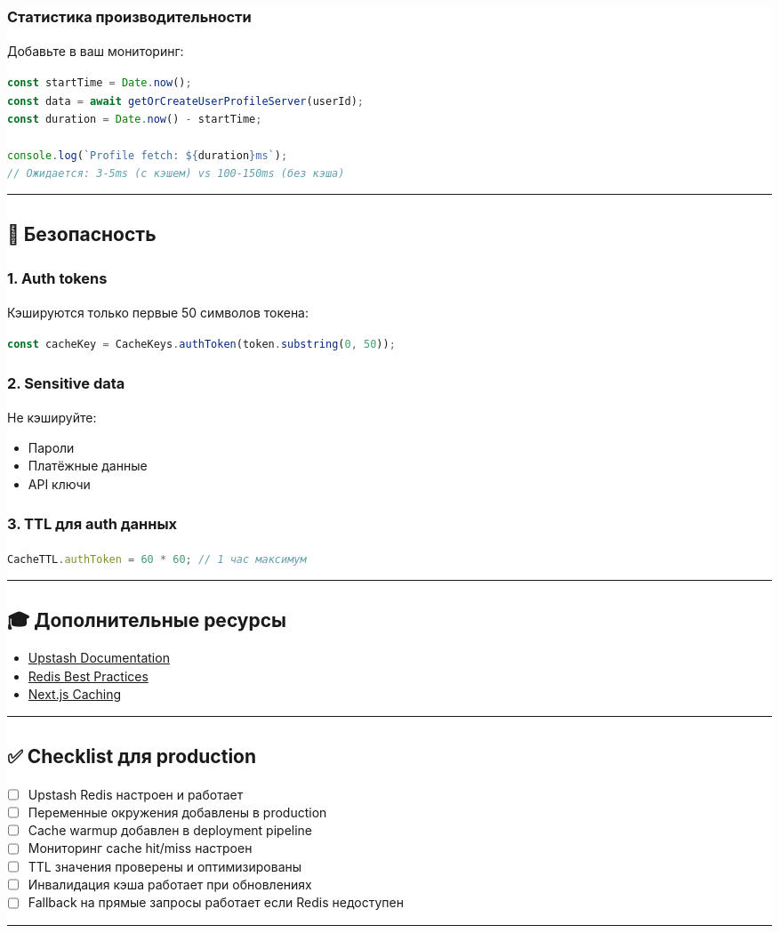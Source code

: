 ### Статистика производительности

Добавьте в ваш мониторинг:

```typescript
const startTime = Date.now();
const data = await getOrCreateUserProfileServer(userId);
const duration = Date.now() - startTime;

console.log(`Profile fetch: ${duration}ms`);
// Ожидается: 3-5ms (с кэшем) vs 100-150ms (без кэша)
```

---

## 🔐 Безопасность

### 1. Auth tokens

Кэшируются только первые 50 символов токена:
```typescript
const cacheKey = CacheKeys.authToken(token.substring(0, 50));
```

### 2. Sensitive data

Не кэшируйте:
- Пароли
- Платёжные данные
- API ключи

### 3. TTL для auth данных

```typescript
CacheTTL.authToken = 60 * 60; // 1 час максимум
```

---

## 🎓 Дополнительные ресурсы

- [Upstash Documentation](https://docs.upstash.com/redis)
- [Redis Best Practices](https://redis.io/docs/manual/patterns/)
- [Next.js Caching](https://nextjs.org/docs/app/building-your-application/caching)

---

## ✅ Checklist для production

- [ ] Upstash Redis настроен и работает
- [ ] Переменные окружения добавлены в production
- [ ] Cache warmup добавлен в deployment pipeline
- [ ] Мониторинг cache hit/miss настроен
- [ ] TTL значения проверены и оптимизированы
- [ ] Инвалидация кэша работает при обновлениях
- [ ] Fallback на прямые запросы работает если Redis недоступен

---